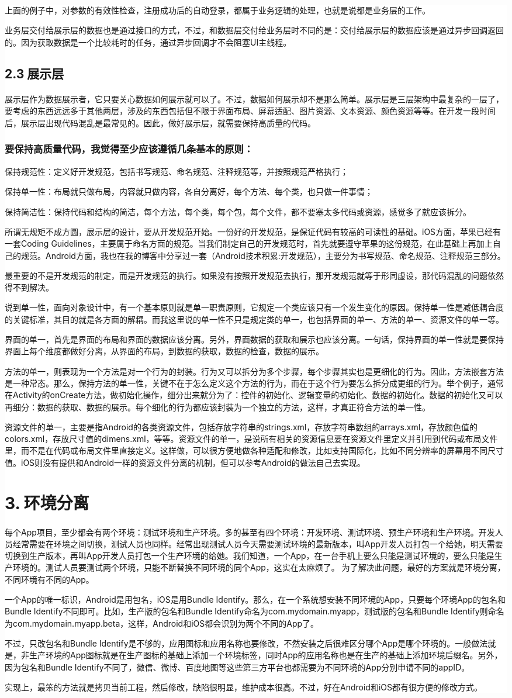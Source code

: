 
上面的例子中，对参数的有效性检查，注册成功后的自动登录，都属于业务逻辑的处理，也就是说都是业务层的工作。

业务层交付给展示层的数据也是通过接口的方式，不过，和数据层交付给业务层时不同的是：交付给展示层的数据应该是通过异步回调返回的。因为获取数据是一个比较耗时的任务，通过异步回调才不会阻塞UI主线程。



## 2.3 展示层

展示层作为数据展示者，它只要关心数据如何展示就可以了。不过，数据如何展示却不是那么简单。展示层是三层架构中最复杂的一层了，要考虑的东西远远多于其他两层，涉及的东西包括但不限于界面布局、屏幕适配、图片资源、文本资源、颜色资源等等。在开发一段时间后，展示层出现代码混乱是最常见的。因此，做好展示层，就需要保持高质量的代码。

### 要保持高质量代码，我觉得至少应该遵循几条基本的原则：

保持规范性：定义好开发规范，包括书写规范、命名规范、注释规范等，并按照规范严格执行；

保持单一性：布局就只做布局，内容就只做内容，各自分离好，每个方法、每个类，也只做一件事情；

保持简洁性：保持代码和结构的简洁，每个方法，每个类，每个包，每个文件，都不要塞太多代码或资源，感觉多了就应该拆分。



所谓无规矩不成方圆，展示层的设计，要从开发规范开始。一份好的开发规范，是保证代码有较高的可读性的基础。iOS方面，苹果已经有一套Coding Guidelines，主要属于命名方面的规范。当我们制定自己的开发规范时，首先就要遵守苹果的这份规范，在此基础上再加上自己的规范。Android方面，我也在我的博客中分享过一套（Android技术积累:开发规范），主要分为书写规范、命名规范、注释规范三部分。

最重要的不是开发规范的制定，而是开发规范的执行。如果没有按照开发规范去执行，那开发规范就等于形同虚设，那代码混乱的问题依然得不到解决。

说到单一性，面向对象设计中，有一个基本原则就是单一职责原则，它规定一个类应该只有一个发生变化的原因。保持单一性是减低耦合度的关键标准，其目的就是各方面的解耦。而我这里说的单一性不只是规定类的单一，也包括界面的单一、方法的单一、资源文件的单一等。

界面的单一，首先是界面的布局和界面的数据应该分离。另外，界面数据的获取和展示也应该分离。一句话，保持界面的单一性就是要保持界面上每个维度都做好分离，从界面的布局，到数据的获取，数据的检查，数据的展示。

方法的单一，则表现为一个方法是对一个行为的封装。行为又可以拆分为多个步骤，每个步骤其实也是更细化的行为。因此，方法嵌套方法是一种常态。那么，保持方法的单一性，关键不在于怎么定义这个方法的行为，而在于这个行为要怎么拆分成更细的行为。举个例子，通常在Activity的onCreate方法，做初始化操作，细分出来就分为了：控件的初始化、逻辑变量的初始化、数据的初始化。数据的初始化又可以再细分：数据的获取、数据的展示。每个细化的行为都应该封装为一个独立的方法，这样，才真正符合方法的单一性。

资源文件的单一，主要是指Android的各类资源文件，包括存放字符串的strings.xml，存放字符串数组的arrays.xml，存放颜色值的colors.xml，存放尺寸值的dimens.xml，等等。资源文件的单一，是说所有相关的资源信息要在资源文件里定义并引用到代码或布局文件里，而不是在代码或布局文件里直接定义。这样做，可以很方便地做各种适配和修改，比如支持国际化，比如不同分辨率的屏幕用不同尺寸值。iOS则没有提供和Android一样的资源文件分离的机制，但可以参考Android的做法自己去实现。

# 3. 环境分离

每个App项目，至少都会有两个环境：测试环境和生产环境。多的甚至有四个环境：开发环境、测试环境、预生产环境和生产环境。开发人员经常需要在环境之间切换，测试人员也同样。经常出现测试人员今天需要测试环境的最新版本，叫App开发人员打包一个给她，明天需要切换到生产版本，再叫App开发人员打包一个生产环境的给她。我们知道，一个App，在一台手机上要么只能是测试环境的，要么只能是生产环境的。测试人员要测试两个环境，只能不断替换不同环境的同个App，这实在太麻烦了。
为了解决此问题，最好的方案就是环境分离，不同环境有不同的App。

一个App的唯一标识，Android是用包名，iOS是用Bundle Identify。那么，在一个系统想安装不同环境的App，只要每个环境App的包名和Bundle Identify不同即可。比如，生产版的包名和Bundle Identify命名为com.mydomain.myapp，测试版的包名和Bundle Identify则命名为com.mydomain.myapp.beta，这样，Android和iOS都会识别为两个不同的App了。

不过，只改包名和Bundle Identify是不够的，应用图标和应用名称也要修改，不然安装之后很难区分哪个App是哪个环境的。一般做法就是，非生产环境的App图标就是在生产图标的基础上添加一个环境标签，同时App的应用名称也是在生产的基础上添加环境后缀名。另外，因为包名和Bundle Identify不同了，微信、微博、百度地图等这些第三方平台也都需要为不同环境的App分别申请不同的appID。

实现上，最笨的方法就是拷贝当前工程，然后修改，缺陷很明显，维护成本很高。不过，好在Android和iOS都有很方便的修改方式。
